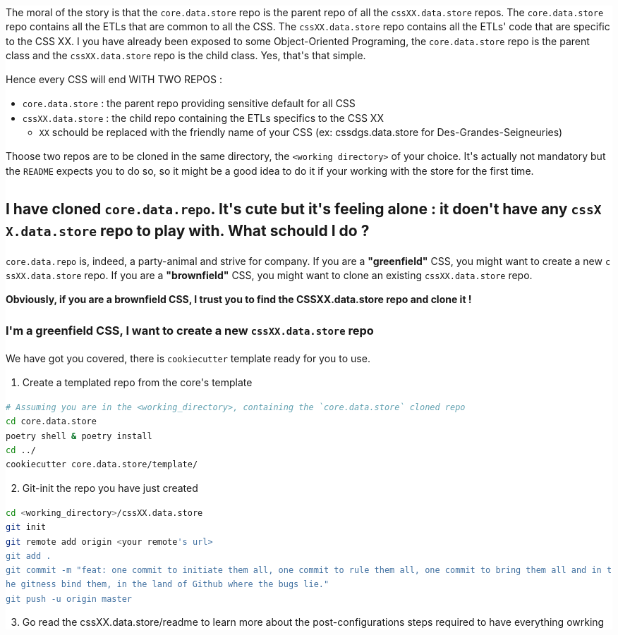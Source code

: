 The moral of the story is that the `core.data.store` repo is the parent repo of all the `cssXX.data.store` repos. The `core.data.store` repo contains all the ETLs that are common to all the CSS. The `cssXX.data.store` repo contains all the ETLs' code that are specific to the CSS XX. I you have already been exposed to some Object-Oriented Programing, the `core.data.store` repo is the parent class and the `cssXX.data.store` repo is the child class. Yes, that's that simple.

Hence every CSS will end WITH TWO REPOS : 
* `core.data.store` : the parent repo providing sensitive default for all CSS
* `cssXX.data.store` : the child repo containing the ETLs specifics to the CSS XX
  * `XX` schould be replaced with the friendly name of your CSS (ex: cssdgs.data.store for Des-Grandes-Seigneuries)

Thoose two repos are to be cloned in the same directory, the `<working directory>` of your choice. It's actually not mandatory but the `README` expects you to do so, so it might be a good idea to do it if your working with the store for the first time.

## I have cloned `core.data.repo`. It's cute but it's feeling alone : it doen't have any `cssXX.data.store` repo to play with. What schould I do ?

`core.data.repo` is, indeed, a party-animal and strive for company. If you are a **"greenfield"** CSS, you might want to create a new `cssXX.data.store` repo. If you are a **"brownfield"** CSS, you might want to clone an existing `cssXX.data.store` repo. 

__Obviously, if you are a brownfield CSS, I trust you to find the CSSXX.data.store repo and clone it !__

### I'm a greenfield CSS, I want to create a new `cssXX.data.store` repo

We have got you covered, there is `cookiecutter` template ready for you to use.


1. Create a templated repo from the core's template

```bash
# Assuming you are in the <working_directory>, containing the `core.data.store` cloned repo
cd core.data.store
poetry shell & poetry install
cd ../
cookiecutter core.data.store/template/
```

2. Git-init the repo you have just created 

```bash
cd <working_directory>/cssXX.data.store
git init
git remote add origin <your remote's url>
git add .
git commit -m "feat: one commit to initiate them all, one commit to rule them all, one commit to bring them all and in the gitness bind them, in the land of Github where the bugs lie."
git push -u origin master
```

3. Go read the cssXX.data.store/readme to learn more about the post-configurations steps required to have everything owrking
